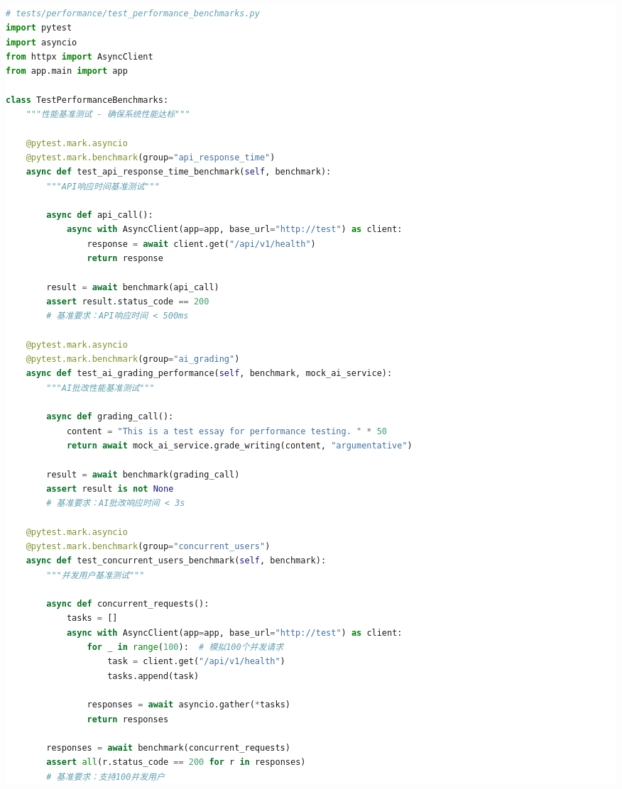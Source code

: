 ```python
# tests/performance/test_performance_benchmarks.py
import pytest
import asyncio
from httpx import AsyncClient
from app.main import app

class TestPerformanceBenchmarks:
    """性能基准测试 - 确保系统性能达标"""

    @pytest.mark.asyncio
    @pytest.mark.benchmark(group="api_response_time")
    async def test_api_response_time_benchmark(self, benchmark):
        """API响应时间基准测试"""

        async def api_call():
            async with AsyncClient(app=app, base_url="http://test") as client:
                response = await client.get("/api/v1/health")
                return response

        result = await benchmark(api_call)
        assert result.status_code == 200
        # 基准要求：API响应时间 < 500ms

    @pytest.mark.asyncio
    @pytest.mark.benchmark(group="ai_grading")
    async def test_ai_grading_performance(self, benchmark, mock_ai_service):
        """AI批改性能基准测试"""

        async def grading_call():
            content = "This is a test essay for performance testing. " * 50
            return await mock_ai_service.grade_writing(content, "argumentative")

        result = await benchmark(grading_call)
        assert result is not None
        # 基准要求：AI批改响应时间 < 3s

    @pytest.mark.asyncio
    @pytest.mark.benchmark(group="concurrent_users")
    async def test_concurrent_users_benchmark(self, benchmark):
        """并发用户基准测试"""

        async def concurrent_requests():
            tasks = []
            async with AsyncClient(app=app, base_url="http://test") as client:
                for _ in range(100):  # 模拟100个并发请求
                    task = client.get("/api/v1/health")
                    tasks.append(task)

                responses = await asyncio.gather(*tasks)
                return responses

        responses = await benchmark(concurrent_requests)
        assert all(r.status_code == 200 for r in responses)
        # 基准要求：支持100并发用户
```
